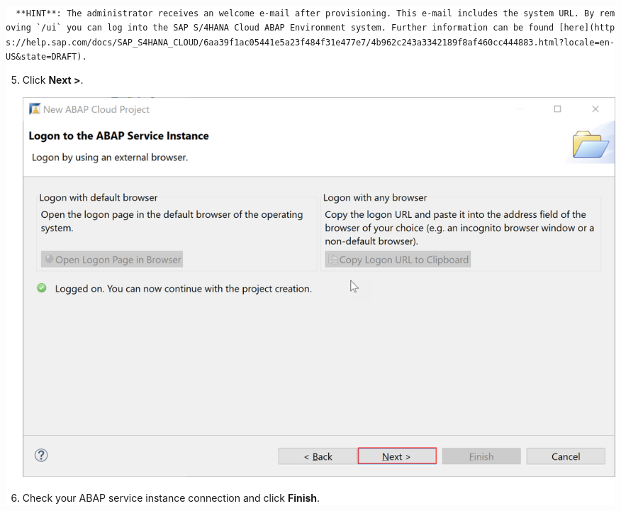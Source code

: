       **HINT**: The administrator receives an welcome e-mail after provisioning. This e-mail includes the system URL. By removing `/ui` you can log into the SAP S/4HANA Cloud ABAP Environment system. Further information can be found [here](https://help.sap.com/docs/SAP_S4HANA_CLOUD/6aa39f1ac05441e5a23f484f31e477e7/4b962c243a3342189f8af460cc444883.html?locale=en-US&state=DRAFT).

  5. Click **Next >**.

      ![logon](logon5.png)

  6. Check your ABAP service instance connection and click **Finish**.
